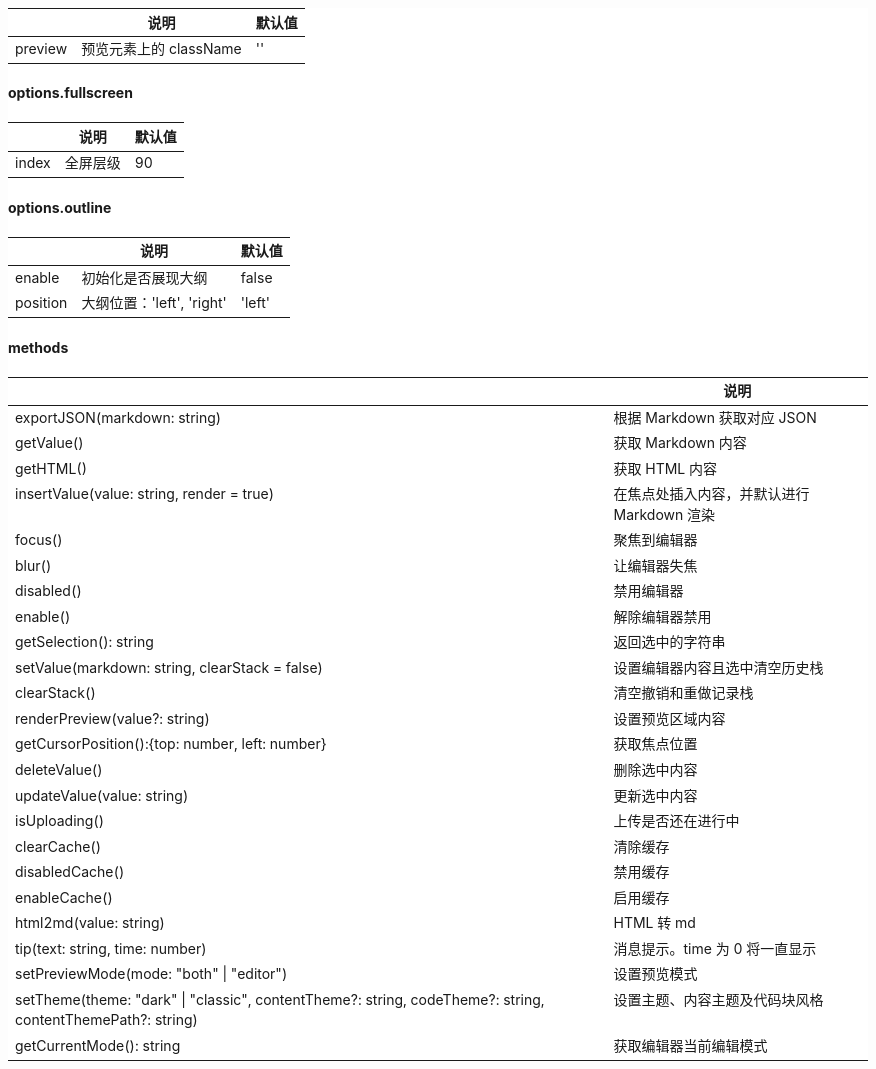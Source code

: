 |         | 说明                   | 默认值 |
| ------- | ---------------------- | ------ |
| preview | 预览元素上的 className | ''     |

#### options.fullscreen

|       | 说明     | 默认值 |
| ----- | -------- | ------ |
| index | 全屏层级 | 90     |

#### options.outline

|          | 说明                      | 默认值 |
| -------- | ------------------------- | ------ |
| enable   | 初始化是否展现大纲        | false  |
| position | 大纲位置：'left', 'right' | 'left' |

#### methods

|                                                                                                            | 说明                                       |
| ---------------------------------------------------------------------------------------------------------- | ------------------------------------------ |
| exportJSON(markdown: string)                                                                               | 根据 Markdown 获取对应 JSON                |
| getValue()                                                                                                 | 获取 Markdown 内容                         |
| getHTML()                                                                                                  | 获取 HTML 内容                             |
| insertValue(value: string, render = true)                                                                  | 在焦点处插入内容，并默认进行 Markdown 渲染 |
| focus()                                                                                                    | 聚焦到编辑器                               |
| blur()                                                                                                     | 让编辑器失焦                               |
| disabled()                                                                                                 | 禁用编辑器                                 |
| enable()                                                                                                   | 解除编辑器禁用                             |
| getSelection(): string                                                                                     | 返回选中的字符串                           |
| setValue(markdown: string, clearStack = false)                                                             | 设置编辑器内容且选中清空历史栈             |
| clearStack()                                                                                               | 清空撤销和重做记录栈                       |
| renderPreview(value?: string)                                                                              | 设置预览区域内容                           |
| getCursorPosition():{top: number, left: number}                                                            | 获取焦点位置                               |
| deleteValue()                                                                                              | 删除选中内容                               |
| updateValue(value: string)                                                                                 | 更新选中内容                               |
| isUploading()                                                                                              | 上传是否还在进行中                         |
| clearCache()                                                                                               | 清除缓存                                   |
| disabledCache()                                                                                            | 禁用缓存                                   |
| enableCache()                                                                                              | 启用缓存                                   |
| html2md(value: string)                                                                                     | HTML 转 md                                 |
| tip(text: string, time: number)                                                                            | 消息提示。time 为 0 将一直显示             |
| setPreviewMode(mode: "both" \| "editor")                                                                   | 设置预览模式                               |
| setTheme(theme: "dark" \| "classic", contentTheme?: string, codeTheme?: string, contentThemePath?: string) | 设置主题、内容主题及代码块风格             |
| getCurrentMode(): string                                                                                   | 获取编辑器当前编辑模式                     |
